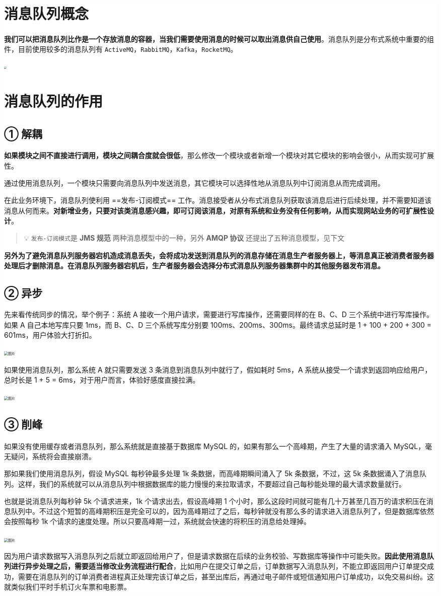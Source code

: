 # 消息队列概念

**我们可以把消息队列比作是一个存放消息的容器，当我们需要使用消息的时候可以取出消息供自己使用**。消息队列是分布式系统中重要的组件，目前使用较多的消息队列有 `ActiveMQ`，`RabbitMQ`，`Kafka`，`RocketMQ`。

<img src="http://mdimg.sofice.top/202201071743314.png" style="zoom: 33%;" />

# 消息队列的作用

## ① 解耦

**如果模块之间不直接进行调用，模块之间耦合度就会很低**，那么修改一个模块或者新增一个模块对其它模块的影响会很小，从而实现可扩展性。

通过使用消息队列，一个模块只需要向消息队列中发送消息，其它模块可以选择性地从消息队列中订阅消息从而完成调用。



在此业务环境下，消息队列使利用 ==发布-订阅模式== 工作。消息接受者从分布式消息队列获取该消息后进行后续处理，并不需要知道该消息从何而来。**对新增业务，只要对该类消息感兴趣，即可订阅该消息，对原有系统和业务没有任何影响，从而实现网站业务的可扩展性设计**。

> 💡 `发布-订阅模式`是 **JMS 规范** 两种消息模型中的一种，另外 **AMQP 协议** 还提出了五种消息模型，见下文

**另外为了避免消息队列服务器宕机造成消息丢失，会将成功发送到消息队列的消息存储在消息生产者服务器上，等消息真正被消费者服务器处理后才删除消息。在消息队列服务器宕机后，生产者服务器会选择分布式消息队列服务器集群中的其他服务器发布消息。**



## ② 异步

先来看传统同步的情况，举个例子：系统 A 接收一个用户请求，需要进行写库操作，还需要同样的在 B、C、D 三个系统中进行写库操作。如果 A 自己本地写库只要 1ms，而 B、C、D 三个系统写库分别要 100ms、200ms、300ms。最终请求总延时是 1 + 100 + 200 + 300 =  601ms，用户体验大打折扣。

<img src="http://mdimg.sofice.top/202201071746931.webp" alt="图片" style="zoom: 50%;" />

如果使用消息队列，那么系统 A 就只需要发送 3 条消息到消息队列中就行了，假如耗时 5ms，A 系统从接受一个请求到返回响应给用户，总时长是 1 + 5 = 6ms，对于用户而言，体验好感度直接拉满。

<img src="http://mdimg.sofice.top/202201071746890.webp" alt="图片" style="zoom:50%;" />

## ③ 削峰

如果没有使用缓存或者消息队列，那么系统就是直接基于数据库 MySQL 的，如果有那么一个高峰期，产生了大量的请求涌入 MySQL，毫无疑问，系统将会直接崩溃。

那如果我们使用消息队列，假设 MySQL 每秒钟最多处理 1k 条数据，而高峰期瞬间涌入了 5k 条数据，不过，这 5k 条数据涌入了消息队列。这样，我们的系统就可以从消息队列中根据数据库的能力慢慢的来拉取请求，不要超过自己每秒能处理的最大请求数量就行。

也就是说消息队列每秒钟 5k 个请求进来，1k 个请求出去，假设高峰期 1  个小时，那么这段时间就可能有几十万甚至几百万的请求积压在消息队列中。不过这个短暂的高峰期积压是完全可以的，因为高峰期过了之后，每秒钟就没有那么多的请求进入消息队列了，但是数据库依然会按照每秒 1k 个请求的速度处理。所以只要高峰期一过，系统就会快速的将积压的消息给处理掉。

<img src="http://mdimg.sofice.top/202201071747464.webp" alt="图片" style="zoom:50%;" />

因为用户请求数据写入消息队列之后就立即返回给用户了，但是请求数据在后续的业务校验、写数据库等操作中可能失败。**因此使用消息队列进行异步处理之后，需要适当修改业务流程进行配合**，比如用户在提交订单之后，订单数据写入消息队列，不能立即返回用户订单提交成功，需要在消息队列的订单消费者进程真正处理完该订单之后，甚至出库后，再通过电子邮件或短信通知用户订单成功，以免交易纠纷。这就类似我们平时手机订火车票和电影票。
